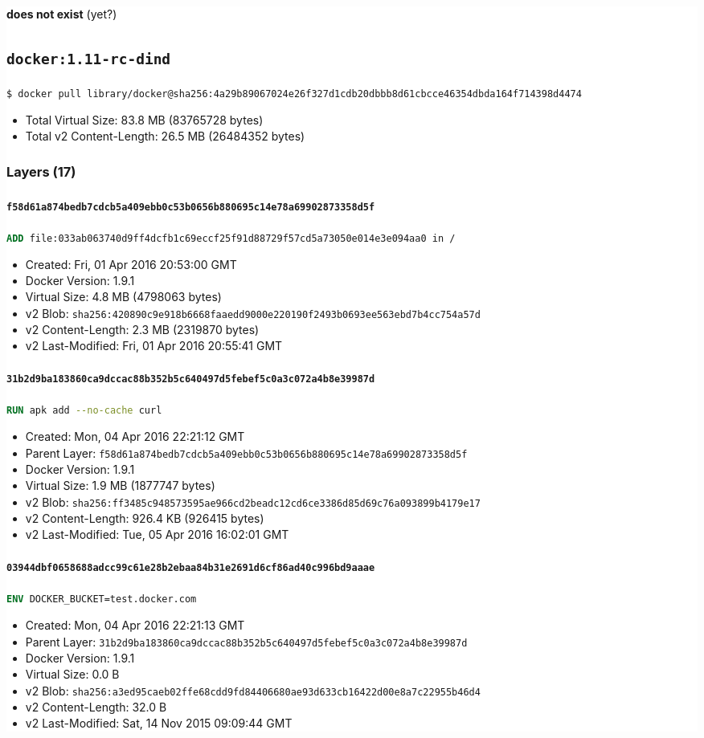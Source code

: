 **does not exist** (yet?)

## `docker:1.11-rc-dind`

```console
$ docker pull library/docker@sha256:4a29b89067024e26f327d1cdb20dbbb8d61cbcce46354dbda164f714398d4474
```

-	Total Virtual Size: 83.8 MB (83765728 bytes)
-	Total v2 Content-Length: 26.5 MB (26484352 bytes)

### Layers (17)

#### `f58d61a874bedb7cdcb5a409ebb0c53b0656b880695c14e78a69902873358d5f`

```dockerfile
ADD file:033ab063740d9ff4dcfb1c69eccf25f91d88729f57cd5a73050e014e3e094aa0 in /
```

-	Created: Fri, 01 Apr 2016 20:53:00 GMT
-	Docker Version: 1.9.1
-	Virtual Size: 4.8 MB (4798063 bytes)
-	v2 Blob: `sha256:420890c9e918b6668faaedd9000e220190f2493b0693ee563ebd7b4cc754a57d`
-	v2 Content-Length: 2.3 MB (2319870 bytes)
-	v2 Last-Modified: Fri, 01 Apr 2016 20:55:41 GMT

#### `31b2d9ba183860ca9dccac88b352b5c640497d5febef5c0a3c072a4b8e39987d`

```dockerfile
RUN apk add --no-cache curl
```

-	Created: Mon, 04 Apr 2016 22:21:12 GMT
-	Parent Layer: `f58d61a874bedb7cdcb5a409ebb0c53b0656b880695c14e78a69902873358d5f`
-	Docker Version: 1.9.1
-	Virtual Size: 1.9 MB (1877747 bytes)
-	v2 Blob: `sha256:ff3485c948573595ae966cd2beadc12cd6ce3386d85d69c76a093899b4179e17`
-	v2 Content-Length: 926.4 KB (926415 bytes)
-	v2 Last-Modified: Tue, 05 Apr 2016 16:02:01 GMT

#### `03944dbf0658688adcc99c61e28b2ebaa84b31e2691d6cf86ad40c996bd9aaae`

```dockerfile
ENV DOCKER_BUCKET=test.docker.com
```

-	Created: Mon, 04 Apr 2016 22:21:13 GMT
-	Parent Layer: `31b2d9ba183860ca9dccac88b352b5c640497d5febef5c0a3c072a4b8e39987d`
-	Docker Version: 1.9.1
-	Virtual Size: 0.0 B
-	v2 Blob: `sha256:a3ed95caeb02ffe68cdd9fd84406680ae93d633cb16422d00e8a7c22955b46d4`
-	v2 Content-Length: 32.0 B
-	v2 Last-Modified: Sat, 14 Nov 2015 09:09:44 GMT
